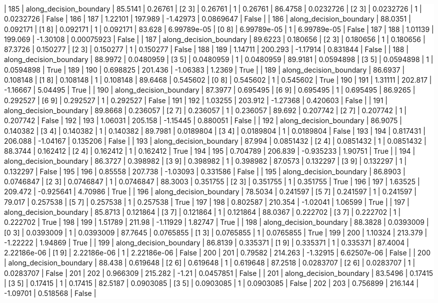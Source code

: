 | 185 | along_decision_boundary |     85.5141 | 0.26761     | [2 3]    |   0.26761     |      1 | 0.26761     |      86.4758 | 0.0232726   | [2 3]     |    0.0232726   |       1 | 0.0232726   | False     |    186 |             187 |                1.22101  |              197.989   | -1.42973    |     0.0869647   | False           |
| 186 | along_decision_boundary |     88.0351 | 0.092171    | [1 8]    |   0.092171    |      1 | 0.092171    |      83.628  | 6.99789e-05 | [0 8]     |    6.99789e-05 |       1 | 6.99789e-05 | False     |    187 |             188 |                1.01139  |              199.069   | -1.30108    |     0.00075923  | False           |
| 187 | along_decision_boundary |     89.6223 | 0.180656    | [2 3]    |   0.180656    |      1 | 0.180656    |      87.3726 | 0.150277    | [2 3]     |    0.150277    |       1 | 0.150277    | False     |    188 |             189 |                1.14711  |              200.293   | -1.17914    |     0.831844    | False           |
| 188 | along_decision_boundary |     88.9972 | 0.0480959   | [3 5]    |   0.0480959   |      1 | 0.0480959   |      89.9181 | 0.0594898   | [3 5]     |    0.0594898   |       1 | 0.0594898   | True      |    189 |             190 |                0.698825 |              201.436   | -1.06383    |     1.2369      | True            |
| 189 | along_decision_boundary |     86.6937 | 0.108148    | [1 8]    |   0.108148    |      1 | 0.108148    |      89.6468 | 0.545602    | [0 8]     |    0.545602    |       1 | 0.545602    | True      |    190 |             191 |                1.31111  |              202.817   | -1.16667    |     5.04495     | True            |
| 190 | along_decision_boundary |     87.3977 | 0.695495    | [6 9]    |   0.695495    |      1 | 0.695495    |      86.9265 | 0.292527    | [6 9]     |    0.292527    |       1 | 0.292527    | False     |    191 |             192 |                1.03255  |              203.912   | -1.27368    |     0.420603    | False           |
| 191 | along_decision_boundary |     89.8668 | 0.236057    | [2 7]    |   0.236057    |      1 | 0.236057    |      89.692  | 0.207742    | [2 7]     |    0.207742    |       1 | 0.207742    | False     |    192 |             193 |                1.06031  |              205.158   | -1.15445    |     0.880051    | False           |
| 192 | along_decision_boundary |     86.9075 | 0.140382    | [3 4]    |   0.140382    |      1 | 0.140382    |      89.7981 | 0.0189804   | [3 4]     |    0.0189804   |       1 | 0.0189804   | False     |    193 |             194 |                0.817431 |              206.088   | -1.04167    |     0.135206    | False           |
| 193 | along_decision_boundary |     87.994  | 0.0851432   | [2 4]    |   0.0851432   |      1 | 0.0851432   |      88.3744 | 0.162412    | [2 4]     |    0.162412    |       1 | 0.162412    | True      |    194 |             195 |                0.704789 |              206.839   | -0.935233   |     1.90751     | True            |
| 194 | along_decision_boundary |     86.3727 | 0.398982    | [3 9]    |   0.398982    |      1 | 0.398982    |      87.0573 | 0.132297    | [3 9]     |    0.132297    |       1 | 0.132297    | False     |    195 |             196 |                0.85558  |              207.738   | -1.03093    |     0.331586    | False           |
| 195 | along_decision_boundary |     86.8903 | 0.0746847   | [2 3]    |   0.0746847   |      1 | 0.0746847   |      88.3003 | 0.351755    | [2 3]     |    0.351755    |       1 | 0.351755    | True      |    196 |             197 |                1.63525  |              209.472   | -0.925641   |     4.70986     | True            |
| 196 | along_decision_boundary |     78.5034 | 0.241597    | [5 7]    |   0.241597    |      1 | 0.241597    |      79.017  | 0.257538    | [5 7]     |    0.257538    |       1 | 0.257538    | True      |    197 |             198 |                0.802587 |              210.354   | -1.02041    |     1.06599     | True            |
| 197 | along_decision_boundary |     85.8713 | 0.121864    | [3 7]    |   0.121864    |      1 | 0.121864    |      88.0367 | 0.222702    | [3 7]     |    0.222702    |       1 | 0.222702    | True      |    198 |             199 |                1.51789  |              211.98    | -1.11929    |     1.82747     | True            |
| 198 | along_decision_boundary |     88.3828 | 0.0393009   | [0 3]    |   0.0393009   |      1 | 0.0393009   |      87.7645 | 0.0765855   | [1 3]     |    0.0765855   |       1 | 0.0765855   | True      |    199 |             200 |                1.10324  |              213.379   | -1.22222    |     1.94869     | True            |
| 199 | along_decision_boundary |     86.8139 | 0.335371    | [1 9]    |   0.335371    |      1 | 0.335371    |      87.4004 | 2.22186e-06 | [1 9]     |    2.22186e-06 |       1 | 2.22186e-06 | False     |    200 |             201 |                0.79582  |              214.263   | -1.32915    |     6.62507e-06 | False           |
| 200 | along_decision_boundary |     88.438  | 0.619648    | [2 6]    |   0.619648    |      1 | 0.619648    |      87.2518 | 0.0283707   | [2 6]     |    0.0283707   |       1 | 0.0283707   | False     |    201 |             202 |                0.966309 |              215.282   | -1.21       |     0.0457851   | False           |
| 201 | along_decision_boundary |     83.5496 | 0.17415     | [3 5]    |   0.17415     |      1 | 0.17415     |      82.5187 | 0.0903085   | [3 5]     |    0.0903085   |       1 | 0.0903085   | False     |    202 |             203 |                0.756899 |              216.144   | -1.09701    |     0.518568    | False           |